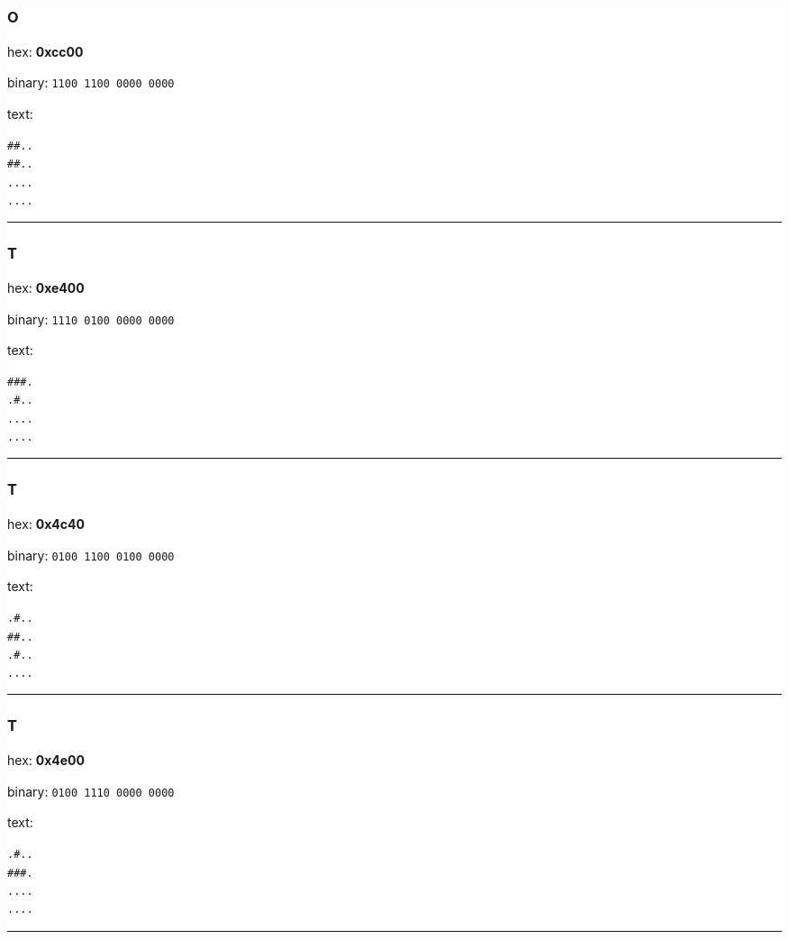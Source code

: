 ### O
hex: **0xcc00**

binary: `1100 1100 0000 0000 `

text:
```
##..
##..
....
....
```
---



### T
hex: **0xe400**

binary: `1110 0100 0000 0000 `

text:
```
###.
.#..
....
....
```
---



### T
hex: **0x4c40**

binary: `0100 1100 0100 0000 `

text:
```
.#..
##..
.#..
....
```
---



### T
hex: **0x4e00**

binary: `0100 1110 0000 0000 `

text:
```
.#..
###.
....
....
```
---
